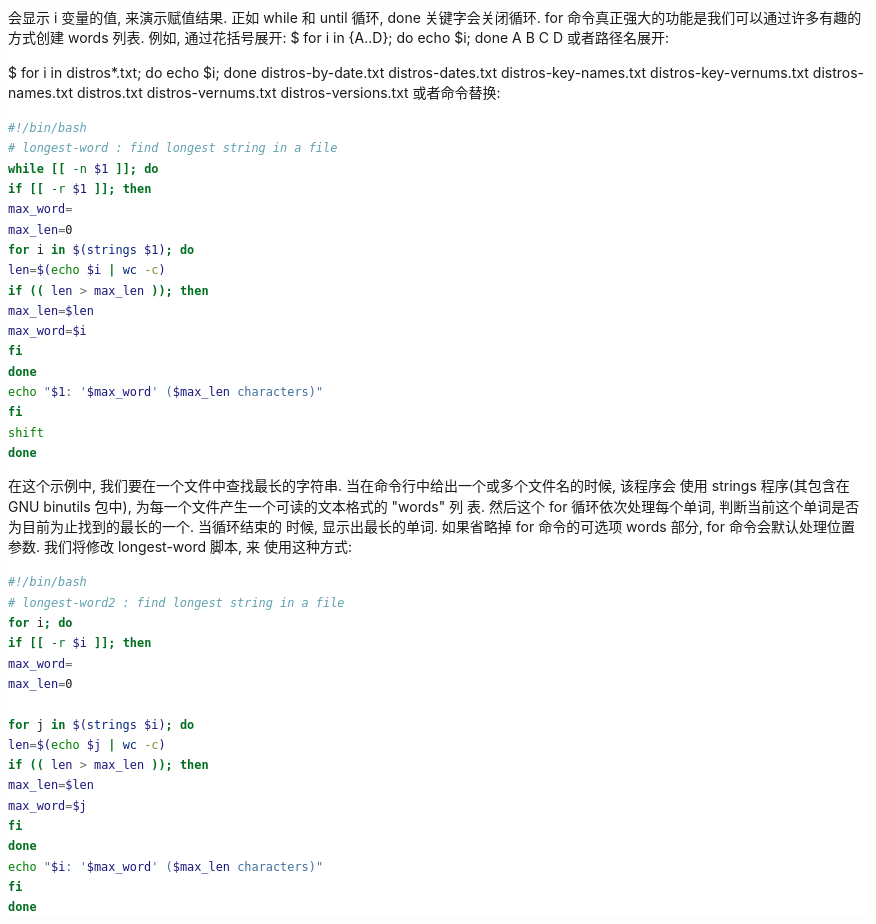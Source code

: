 会显示 i 变量的值, 来演示赋值结果.  正如 while 和 until 循环, done 关键字会关闭循环.
for 命令真正强大的功能是我们可以通过许多有趣的方式创建 words 列表. 例如, 通过花括号展开:
$ for i in {A..D}; do echo $i; done
A
B
C
D
或者路径名展开:

$ for i in distros*.txt; do echo $i; done
distros-by-date.txt
distros-dates.txt
distros-key-names.txt
distros-key-vernums.txt
distros-names.txt
distros.txt
distros-vernums.txt
distros-versions.txt
或者命令替换:

```bash
#!/bin/bash
# longest-word : find longest string in a file
while [[ -n $1 ]]; do
if [[ -r $1 ]]; then
max_word=
max_len=0
for i in $(strings $1); do
len=$(echo $i | wc -c)
if (( len > max_len )); then
max_len=$len
max_word=$i
fi
done
echo "$1: '$max_word' ($max_len characters)"
fi
shift
done
```

在这个示例中, 我们要在一个文件中查找最长的字符串. 当在命令行中给出一个或多个文件名的时候,  该程序会
使用 strings 程序(其包含在 GNU binutils 包中), 为每一个文件产生一个可读的文本格式的 "words" 列
表.  然后这个 for 循环依次处理每个单词, 判断当前这个单词是否为目前为止找到的最长的一个. 当循环结束的
时候, 显示出最长的单词.
如果省略掉 for 命令的可选项 words 部分, for 命令会默认处理位置参数.  我们将修改 longest-word 脚本, 来
使用这种方式:

```bash
#!/bin/bash
# longest-word2 : find longest string in a file
for i; do
if [[ -r $i ]]; then
max_word=
max_len=0

for j in $(strings $i); do
len=$(echo $j | wc -c)
if (( len > max_len )); then
max_len=$len
max_word=$j
fi
done
echo "$i: '$max_word' ($max_len characters)"
fi
done
```
